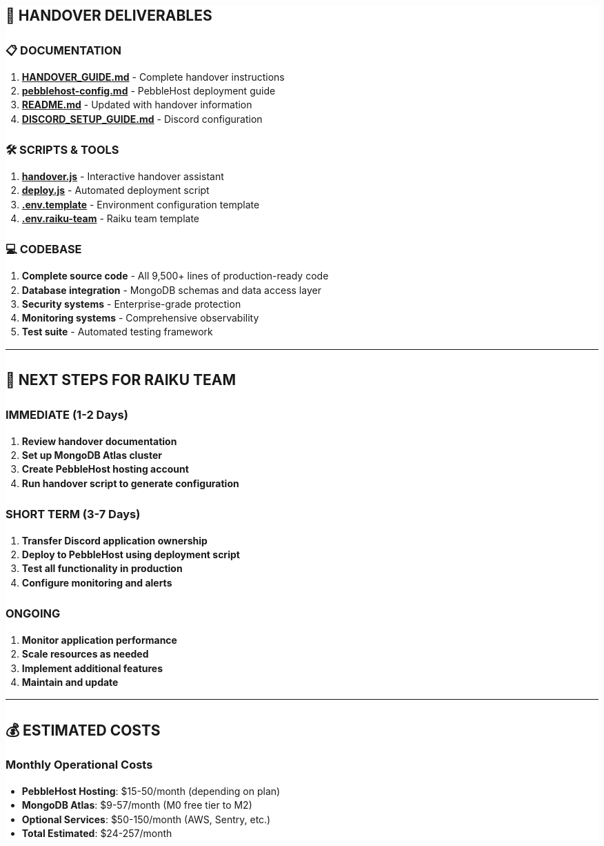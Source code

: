 
## 📁 **HANDOVER DELIVERABLES**

### **📋 DOCUMENTATION**
1. **[HANDOVER_GUIDE.md](docs/HANDOVER_GUIDE.md)** - Complete handover instructions
2. **[pebblehost-config.md](deployment/pebblehost-config.md)** - PebbleHost deployment guide
3. **[README.md](README.md)** - Updated with handover information
4. **[DISCORD_SETUP_GUIDE.md](docs/DISCORD_SETUP_GUIDE.md)** - Discord configuration

### **🛠️ SCRIPTS & TOOLS**
1. **[handover.js](scripts/handover.js)** - Interactive handover assistant
2. **[deploy.js](scripts/deploy.js)** - Automated deployment script
3. **[.env.template](.env.template)** - Environment configuration template
4. **[.env.raiku-team](.env.raiku-team)** - Raiku team template

### **💻 CODEBASE**
1. **Complete source code** - All 9,500+ lines of production-ready code
2. **Database integration** - MongoDB schemas and data access layer
3. **Security systems** - Enterprise-grade protection
4. **Monitoring systems** - Comprehensive observability
5. **Test suite** - Automated testing framework

---

## 🎯 **NEXT STEPS FOR RAIKU TEAM**

### **IMMEDIATE (1-2 Days)**
1. **Review handover documentation**
2. **Set up MongoDB Atlas cluster**
3. **Create PebbleHost hosting account**
4. **Run handover script to generate configuration**

### **SHORT TERM (3-7 Days)**
1. **Transfer Discord application ownership**
2. **Deploy to PebbleHost using deployment script**
3. **Test all functionality in production**
4. **Configure monitoring and alerts**

### **ONGOING**
1. **Monitor application performance**
2. **Scale resources as needed**
3. **Implement additional features**
4. **Maintain and update**

---

## 💰 **ESTIMATED COSTS**

### **Monthly Operational Costs**
- **PebbleHost Hosting**: $15-50/month (depending on plan)
- **MongoDB Atlas**: $9-57/month (M0 free tier to M2)
- **Optional Services**: $50-150/month (AWS, Sentry, etc.)
- **Total Estimated**: $24-257/month
